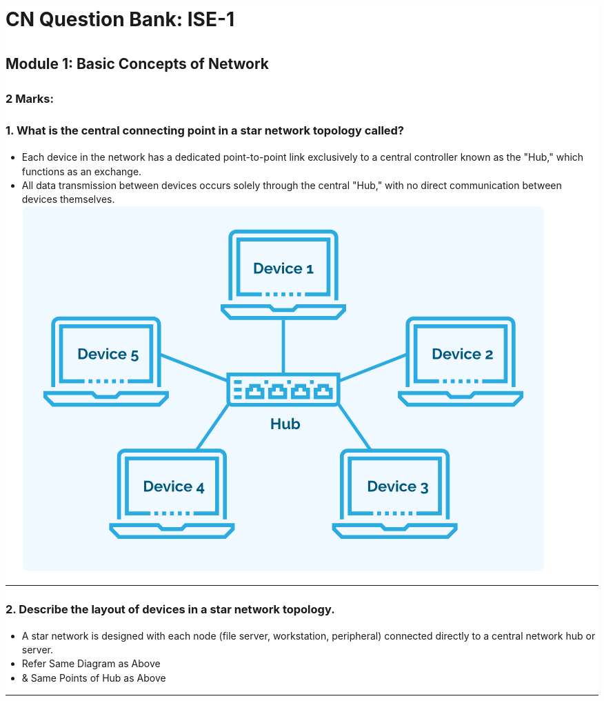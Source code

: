 # CN Question Bank: ISE-1

## Module 1: Basic Concepts of Network

### **2 Marks:**

### 1. What is the central connecting point in a star network topology called?
- Each device in the network has a dedicated point-to-point link exclusively to a central controller known as the "Hub," which functions as an exchange.
- All data transmission between devices occurs solely through the central "Hub," with no direct communication between devices themselves.
![alt text](image.png)

---
### 2. Describe the layout of devices in a star network topology.
- A star network is designed with each node (file server, workstation, peripheral) connected directly to a central network hub or server.
- Refer Same Diagram as Above
- & Same Points of Hub as Above

---